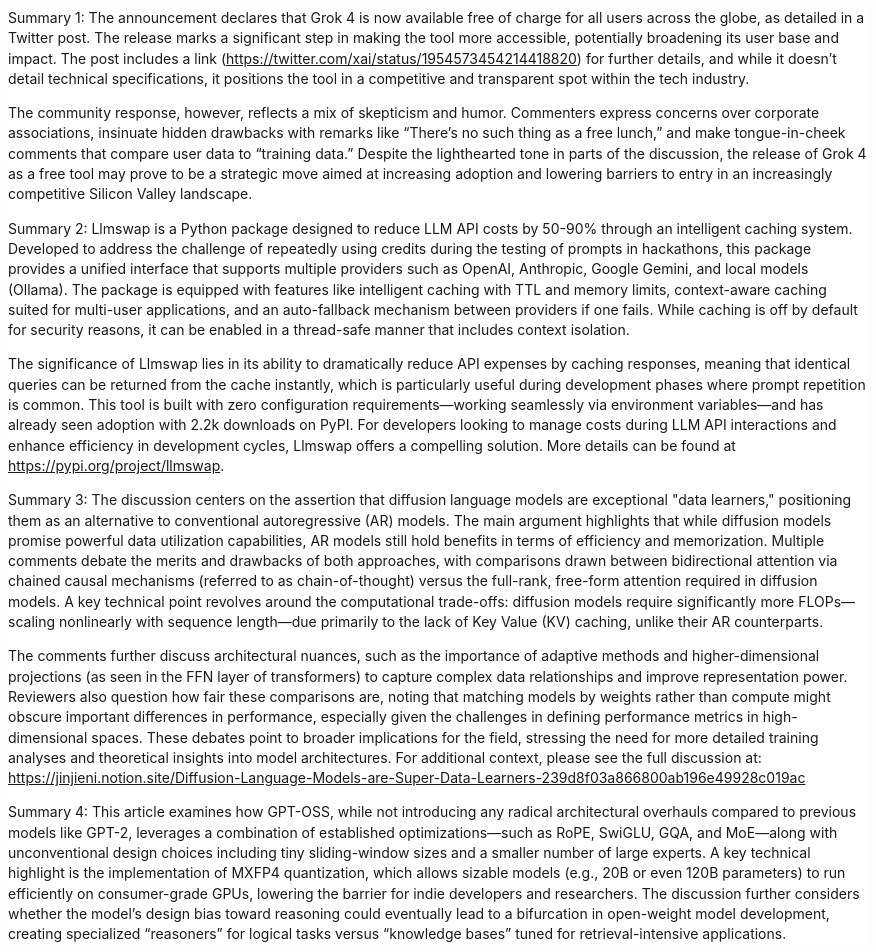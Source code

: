 Summary 1:
The announcement declares that Grok 4 is now available free of charge for all users across the globe, as detailed in a Twitter post. The release marks a significant step in making the tool more accessible, potentially broadening its user base and impact. The post includes a link (https://twitter.com/xai/status/1954573454214418820) for further details, and while it doesn’t detail technical specifications, it positions the tool in a competitive and transparent spot within the tech industry.

The community response, however, reflects a mix of skepticism and humor. Commenters express concerns over corporate associations, insinuate hidden drawbacks with remarks like “There’s no such thing as a free lunch,” and make tongue-in-cheek comments that compare user data to “training data.” Despite the lighthearted tone in parts of the discussion, the release of Grok 4 as a free tool may prove to be a strategic move aimed at increasing adoption and lowering barriers to entry in an increasingly competitive Silicon Valley landscape.

Summary 2:
Llmswap is a Python package designed to reduce LLM API costs by 50-90% through an intelligent caching system. Developed to address the challenge of repeatedly using credits during the testing of prompts in hackathons, this package provides a unified interface that supports multiple providers such as OpenAI, Anthropic, Google Gemini, and local models (Ollama). The package is equipped with features like intelligent caching with TTL and memory limits, context-aware caching suited for multi-user applications, and an auto-fallback mechanism between providers if one fails. While caching is off by default for security reasons, it can be enabled in a thread-safe manner that includes context isolation.

The significance of Llmswap lies in its ability to dramatically reduce API expenses by caching responses, meaning that identical queries can be returned from the cache instantly, which is particularly useful during development phases where prompt repetition is common. This tool is built with zero configuration requirements—working seamlessly via environment variables—and has already seen adoption with 2.2k downloads on PyPI. For developers looking to manage costs during LLM API interactions and enhance efficiency in development cycles, Llmswap offers a compelling solution. More details can be found at https://pypi.org/project/llmswap.

Summary 3:
The discussion centers on the assertion that diffusion language models are exceptional "data learners," positioning them as an alternative to conventional autoregressive (AR) models. The main argument highlights that while diffusion models promise powerful data utilization capabilities, AR models still hold benefits in terms of efficiency and memorization. Multiple comments debate the merits and drawbacks of both approaches, with comparisons drawn between bidirectional attention via chained causal mechanisms (referred to as chain-of-thought) versus the full-rank, free-form attention required in diffusion models. A key technical point revolves around the computational trade-offs: diffusion models require significantly more FLOPs—scaling nonlinearly with sequence length—due primarily to the lack of Key Value (KV) caching, unlike their AR counterparts.

The comments further discuss architectural nuances, such as the importance of adaptive methods and higher-dimensional projections (as seen in the FFN layer of transformers) to capture complex data relationships and improve representation power. Reviewers also question how fair these comparisons are, noting that matching models by weights rather than compute might obscure important differences in performance, especially given the challenges in defining performance metrics in high-dimensional spaces. These debates point to broader implications for the field, stressing the need for more detailed training analyses and theoretical insights into model architectures. For additional context, please see the full discussion at: https://jinjieni.notion.site/Diffusion-Language-Models-are-Super-Data-Learners-239d8f03a866800ab196e49928c019ac

Summary 4:
This article examines how GPT-OSS, while not introducing any radical architectural overhauls compared to previous models like GPT-2, leverages a combination of established optimizations—such as RoPE, SwiGLU, GQA, and MoE—along with unconventional design choices including tiny sliding-window sizes and a smaller number of large experts. A key technical highlight is the implementation of MXFP4 quantization, which allows sizable models (e.g., 20B or even 120B parameters) to run efficiently on consumer-grade GPUs, lowering the barrier for indie developers and researchers. The discussion further considers whether the model’s design bias toward reasoning could eventually lead to a bifurcation in open-weight model development, creating specialized “reasoners” for logical tasks versus “knowledge bases” tuned for retrieval-intensive applications.

